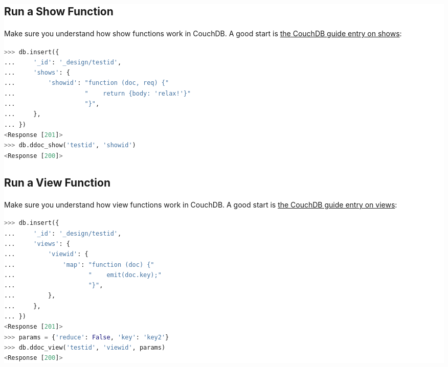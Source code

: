 ## Run a Show Function

Make sure you understand how show functions work in CouchDB. A good start is [the CouchDB guide entry on shows](http://guide.couchdb.org/draft/show.html):

```python
>>> db.insert({
...     '_id': '_design/testid',
...     'shows': {
...         'showid': "function (doc, req) {"
...                   "    return {body: 'relax!'}"
...                   "}",
...     },
... })
<Response [201]>
>>> db.ddoc_show('testid', 'showid')
<Response [200]>
```

## Run a View Function

Make sure you understand how view functions work in CouchDB. A good start is [the CouchDB guide entry on views](http://guide.couchdb.org/draft/views.html):

```python
>>> db.insert({
...     '_id': '_design/testid',
...     'views': {
...         'viewid': {
...             'map': "function (doc) {"
...                    "    emit(doc.key);"
...                    "}",
...         },
...     },
... })
<Response [201]>
>>> params = {'reduce': False, 'key': 'key2'}
>>> db.ddoc_view('testid', 'viewid', params)
<Response [200]>
```
